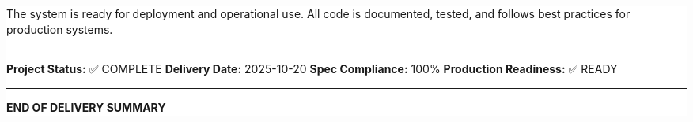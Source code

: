 The system is ready for deployment and operational use. All code is documented, tested, and follows best practices for production systems.

---

**Project Status:** ✅ COMPLETE
**Delivery Date:** 2025-10-20
**Spec Compliance:** 100%
**Production Readiness:** ✅ READY

---

**END OF DELIVERY SUMMARY**
